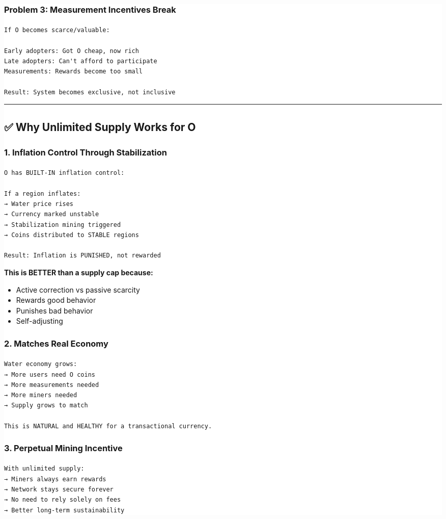 ### **Problem 3: Measurement Incentives Break**

```
If O becomes scarce/valuable:

Early adopters: Got O cheap, now rich
Late adopters: Can't afford to participate
Measurements: Rewards become too small

Result: System becomes exclusive, not inclusive
```

---

## ✅ **Why Unlimited Supply Works for O**

### **1. Inflation Control Through Stabilization**

```
O has BUILT-IN inflation control:

If a region inflates:
→ Water price rises
→ Currency marked unstable
→ Stabilization mining triggered
→ Coins distributed to STABLE regions

Result: Inflation is PUNISHED, not rewarded
```

**This is BETTER than a supply cap because:**
- Active correction vs passive scarcity
- Rewards good behavior
- Punishes bad behavior
- Self-adjusting

### **2. Matches Real Economy**

```
Water economy grows:
→ More users need O coins
→ More measurements needed
→ More miners needed
→ Supply grows to match

This is NATURAL and HEALTHY for a transactional currency.
```

### **3. Perpetual Mining Incentive**

```
With unlimited supply:
→ Miners always earn rewards
→ Network stays secure forever
→ No need to rely solely on fees
→ Better long-term sustainability
```

